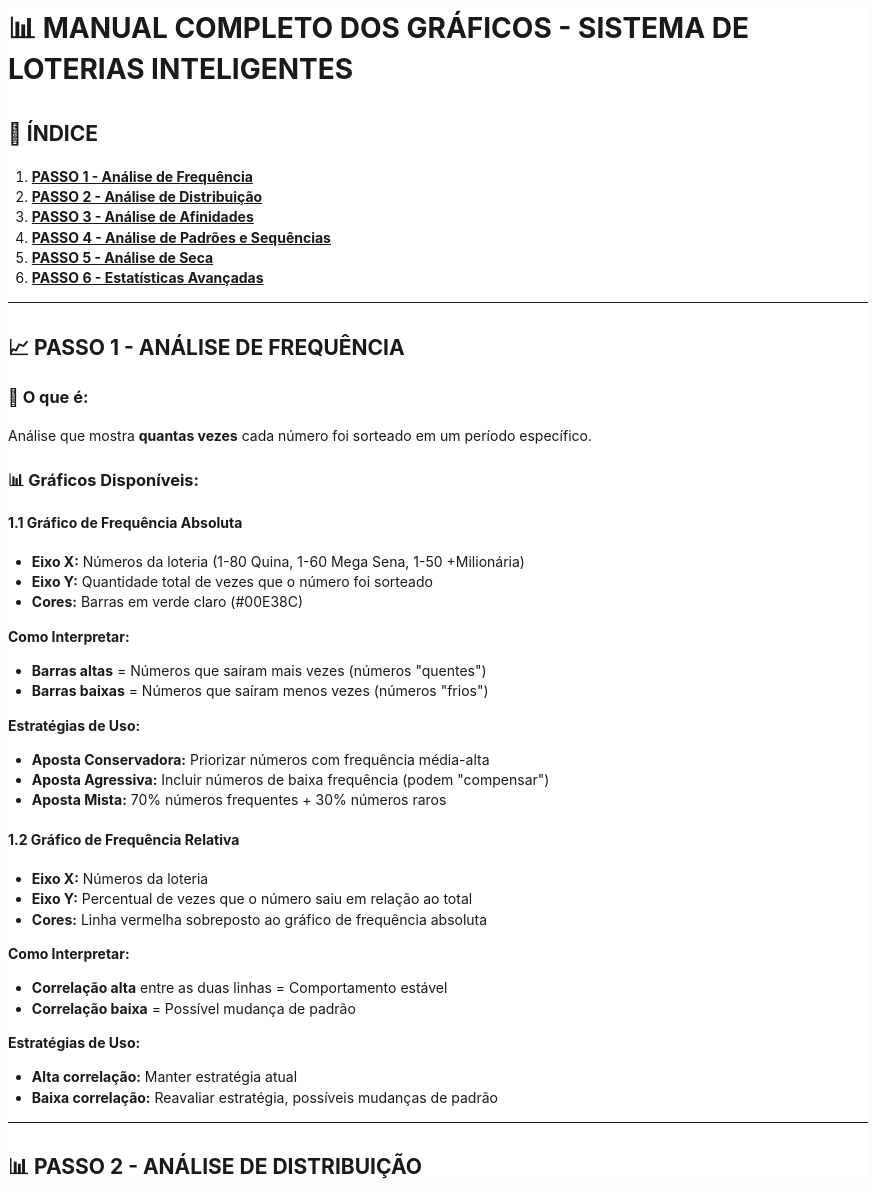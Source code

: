 # 📊 MANUAL COMPLETO DOS GRÁFICOS - SISTEMA DE LOTERIAS INTELIGENTES

## 🎯 ÍNDICE

1. [**PASSO 1 - Análise de Frequência**](#passo-1---análise-de-frequência)
2. [**PASSO 2 - Análise de Distribuição**](#passo-2---análise-de-distribuição)
3. [**PASSO 3 - Análise de Afinidades**](#passo-3---análise-de-afinidades)
4. [**PASSO 4 - Análise de Padrões e Sequências**](#passo-4---análise-de-padrões-e-sequências)
5. [**PASSO 5 - Análise de Seca**](#passo-5---análise-de-seca)
6. [**PASSO 6 - Estatísticas Avançadas**](#passo-6---estatísticas-avançadas)

---

## 📈 PASSO 1 - ANÁLISE DE FREQUÊNCIA

### 🎯 **O que é:**
Análise que mostra **quantas vezes** cada número foi sorteado em um período específico.

### 📊 **Gráficos Disponíveis:**

#### **1.1 Gráfico de Frequência Absoluta**
- **Eixo X:** Números da loteria (1-80 Quina, 1-60 Mega Sena, 1-50 +Milionária)
- **Eixo Y:** Quantidade total de vezes que o número foi sorteado
- **Cores:** Barras em verde claro (#00E38C)

**Como Interpretar:**
- **Barras altas** = Números que saíram mais vezes (números "quentes")
- **Barras baixas** = Números que saíram menos vezes (números "frios")

**Estratégias de Uso:**
- **Aposta Conservadora:** Priorizar números com frequência média-alta
- **Aposta Agressiva:** Incluir números de baixa frequência (podem "compensar")
- **Aposta Mista:** 70% números frequentes + 30% números raros

#### **1.2 Gráfico de Frequência Relativa**
- **Eixo X:** Números da loteria
- **Eixo Y:** Percentual de vezes que o número saiu em relação ao total
- **Cores:** Linha vermelha sobreposto ao gráfico de frequência absoluta

**Como Interpretar:**
- **Correlação alta** entre as duas linhas = Comportamento estável
- **Correlação baixa** = Possível mudança de padrão

**Estratégias de Uso:**
- **Alta correlação:** Manter estratégia atual
- **Baixa correlação:** Reavaliar estratégia, possíveis mudanças de padrão

---

## 📊 PASSO 2 - ANÁLISE DE DISTRIBUIÇÃO
